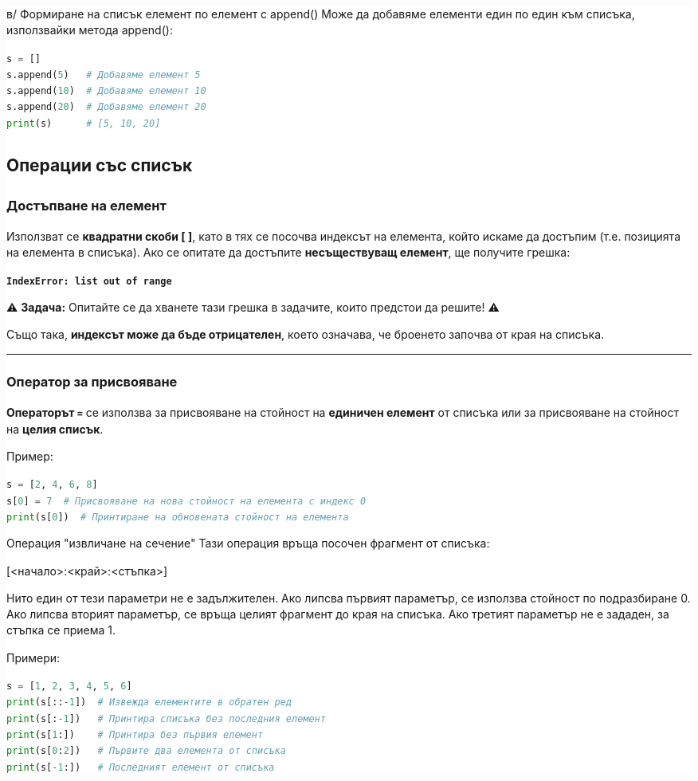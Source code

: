 в/ Формиране на списък елемент по елемент с append()
Може да добавяме елементи един по един към списъка, използвайки метода append():
```python
s = []
s.append(5)   # Добавяме елемент 5
s.append(10)  # Добавяме елемент 10
s.append(20)  # Добавяме елемент 20
print(s)      # [5, 10, 20]
```

## Операции със списък

### Достъпване на елемент
Използват се **квадратни скоби [ ]**, като в тях се посочва индексът на елемента, който искаме да достъпим (т.е. позицията на елемента в списъка). Ако се опитате да достъпите **несъществуващ елемент**, ще получите грешка:

**`IndexError: list out of range`**

⚠️ **Задача:** Опитайте се да хванете тази грешка в задачите, които предстои да решите! ⚠️

Също така, **индексът може да бъде отрицателен**, което означава, че броенето започва от края на списъка.

---

### Оператор за присвояване
**Операторът `=`** се използва за присвояване на стойност на **единичен елемент** от списъка или за присвояване на стойност на **целия списък**.

Пример:

```python
s = [2, 4, 6, 8]
s[0] = 7  # Присвояване на нова стойност на елемента с индекс 0
print(s[0])  # Принтиране на обновената стойност на елемента
```

Операция "извличане на сечение"
Тази операция връща посочен фрагмент от списъка:

[<начало>:<край>:<стъпка>]

Нито един от тези параметри не е задължителен. Ако липсва първият параметър, се използва стойност по подразбиране 0. Ако липсва вторият параметър, се връща целият фрагмент до края на списъка. Ако третият параметър не е зададен, за стъпка се приема 1.

Примери:
```python
s = [1, 2, 3, 4, 5, 6]
print(s[::-1])  # Извежда елементите в обратен ред
print(s[:-1])   # Принтира списъка без последния елемент
print(s[1:])    # Принтира без първия елемент
print(s[0:2])   # Първите два елемента от списъка
print(s[-1:])   # Последният елемент от списъка
```
